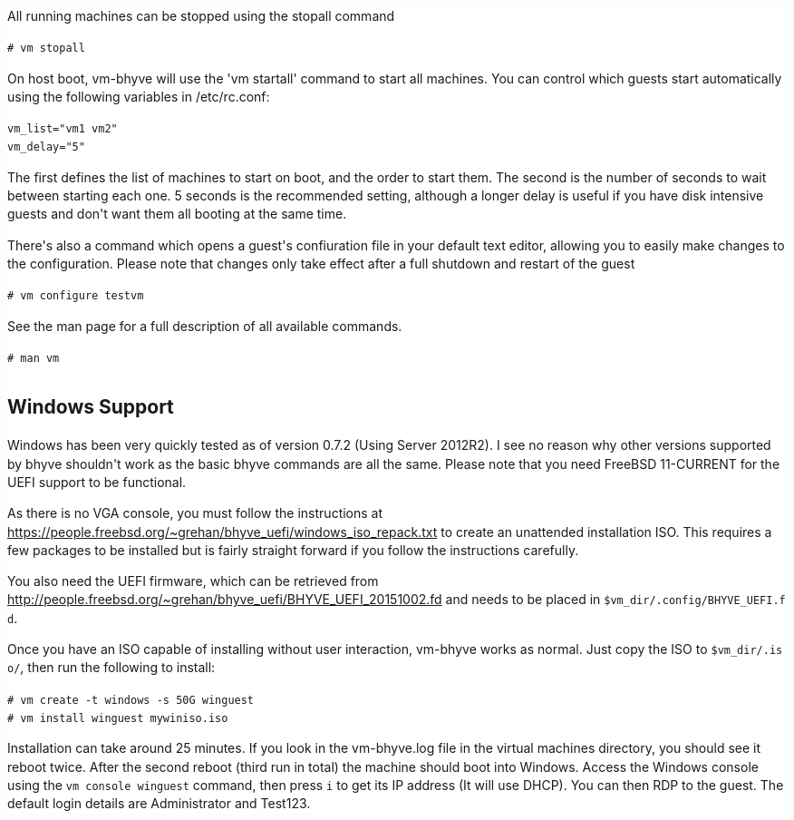 All running machines can be stopped using the stopall command

    # vm stopall

On host boot, vm-bhyve will use the 'vm startall' command to start all machines. You can
control which guests start automatically using the following variables in /etc/rc.conf:

    vm_list="vm1 vm2"
    vm_delay="5"

The first defines the list of machines to start on boot, and the order to start them. The second
is the number of seconds to wait between starting each one. 5 seconds is the recommended setting,
although a longer delay is useful if you have disk intensive guests and don't want them all booting
at the same time.

There's also a command which opens a guest's confiuration file in your default text editor, allowing
you to easily make changes to the configuration. Please note that changes only take effect after
a full shutdown and restart of the guest

    # vm configure testvm

See the man page for a full description of all available commands.

    # man vm

## Windows Support

Windows has been very quickly tested as of version 0.7.2 (Using Server 2012R2).
I see no reason why other versions supported by bhyve shouldn't work as the basic bhyve
commands are all the same. Please note that you need FreeBSD 11-CURRENT for the UEFI support
to be functional.

As there is no VGA console, you must follow the instructions at 
https://people.freebsd.org/~grehan/bhyve_uefi/windows_iso_repack.txt 
to create an unattended installation ISO. This requires a few packages to be installed but
is fairly straight forward if you follow the instructions carefully.

You also need the UEFI firmware, which can be retrieved from
http://people.freebsd.org/~grehan/bhyve_uefi/BHYVE_UEFI_20151002.fd
and needs to be placed in `$vm_dir/.config/BHYVE_UEFI.fd`.

Once you have an ISO capable of installing without user interaction, vm-bhyve works as normal.
Just copy the ISO to `$vm_dir/.iso/`, then run the following to install:

    # vm create -t windows -s 50G winguest
    # vm install winguest mywiniso.iso

Installation can take around 25 minutes. If you look in the vm-bhyve.log file in the virtual
machines directory, you should see it reboot twice. After the second reboot (third run in total)
the machine should boot into Windows. Access the Windows console using the `vm console winguest` command,
then press `i` to get its IP address (It will use DHCP). You can then RDP to the guest.
The default login details are Administrator and Test123.
